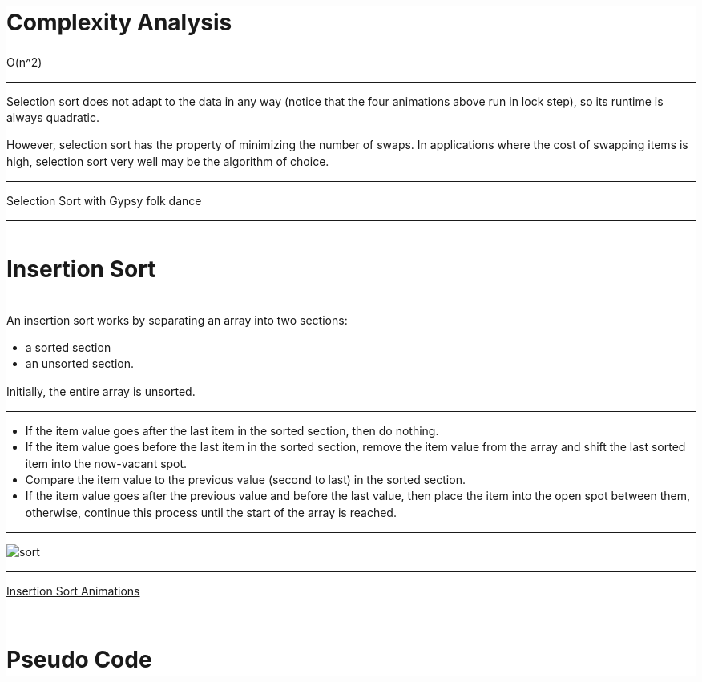 
# Complexity Analysis

O(n^2)

---

Selection sort does not adapt to the data in any way (notice that the four animations above run in lock step), so its runtime is always quadratic.

However, selection sort has the property of minimizing the number of swaps. In applications where the cost of swapping items is high, selection sort very well may be the algorithm of choice.

---

Selection Sort with Gypsy folk dance

<iframe width="560" height="315" src="https://www.youtube.com/embed/Ns4TPTC8whw" frameborder="0" allowfullscreen></iframe>

---

# Insertion Sort

---

An insertion sort works by separating an array into two sections:
* a sorted section
* an unsorted section.

Initially, the entire array is unsorted.

---

* If the item value goes after the last item in the sorted section, then do nothing.
* If the item value goes before the last item in the sorted section, remove the item value from the array and shift the last sorted item into the now-vacant spot.
* Compare the item value to the previous value (second to last) in the sorted section.
* If the item value goes after the previous value and before the last value, then place the item into the open spot between them, otherwise, continue this process until the start of the array is reached.

---

![sort](https://camo.githubusercontent.com/399022d62dea463f07706d4911a241f54d1dcaea/687474703a2f2f75706c6f61642e77696b696d656469612e6f72672f77696b6970656469612f636f6d6d6f6e732f392f39632f496e73657274696f6e2d736f72742d6578616d706c652e676966)

---

[Insertion Sort Animations](http://www.sorting-algorithms.com/insertion-sort)

---

# Pseudo Code
